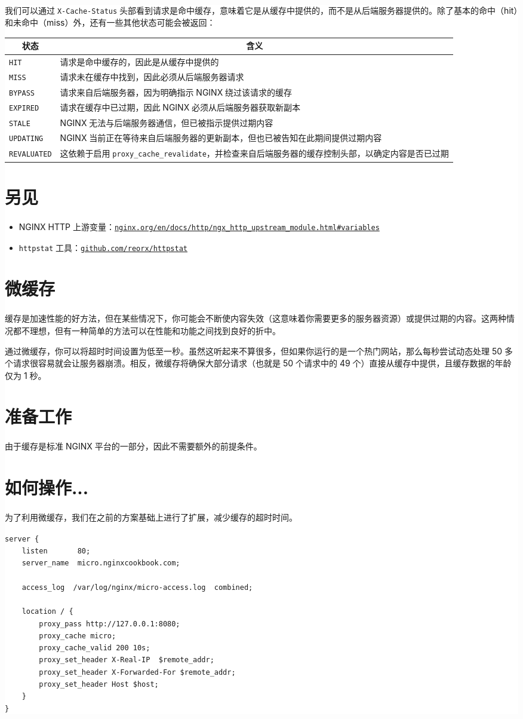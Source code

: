 我们可以通过 `X-Cache-Status` 头部看到请求是命中缓存，意味着它是从缓存中提供的，而不是从后端服务器提供的。除了基本的命中（hit）和未命中（miss）外，还有一些其他状态可能会被返回：

| **状态** | **含义** |
| --- | --- |
| `HIT` | 请求是命中缓存的，因此是从缓存中提供的 |
| `MISS` | 请求未在缓存中找到，因此必须从后端服务器请求 |
| `BYPASS` | 请求来自后端服务器，因为明确指示 NGINX 绕过该请求的缓存 |
| `EXPIRED` | 请求在缓存中已过期，因此 NGINX 必须从后端服务器获取新副本 |
| `STALE` | NGINX 无法与后端服务器通信，但已被指示提供过期内容 |
| `UPDATING` | NGINX 当前正在等待来自后端服务器的更新副本，但也已被告知在此期间提供过期内容 |
| `REVALUATED` | 这依赖于启用 `proxy_cache_revalidate`，并检查来自后端服务器的缓存控制头部，以确定内容是否已过期 |

# 另见

+   NGINX HTTP 上游变量：[`nginx.org/en/docs/http/ngx_http_upstream_module.html#variables`](http://nginx.org/en/docs/http/ngx_http_upstream_module.html#variables)

+   `httpstat` 工具：[`github.com/reorx/httpstat`](https://github.com/reorx/httpstat)

# 微缓存

缓存是加速性能的好方法，但在某些情况下，你可能会不断使内容失效（这意味着你需要更多的服务器资源）或提供过期的内容。这两种情况都不理想，但有一种简单的方法可以在性能和功能之间找到良好的折中。

通过微缓存，你可以将超时时间设置为低至一秒。虽然这听起来不算很多，但如果你运行的是一个热门网站，那么每秒尝试动态处理 50 多个请求很容易就会让服务器崩溃。相反，微缓存将确保大部分请求（也就是 50 个请求中的 49 个）直接从缓存中提供，且缓存数据的年龄仅为 1 秒。

# 准备工作

由于缓存是标准 NGINX 平台的一部分，因此不需要额外的前提条件。

# 如何操作...

为了利用微缓存，我们在之前的方案基础上进行了扩展，减少缓存的超时时间。

```
server { 
    listen       80; 
    server_name  micro.nginxcookbook.com; 

    access_log  /var/log/nginx/micro-access.log  combined; 

    location / { 
        proxy_pass http://127.0.0.1:8080; 
        proxy_cache micro; 
        proxy_cache_valid 200 10s; 
        proxy_set_header X-Real-IP  $remote_addr; 
        proxy_set_header X-Forwarded-For $remote_addr; 
        proxy_set_header Host $host; 
    } 
} 
```
